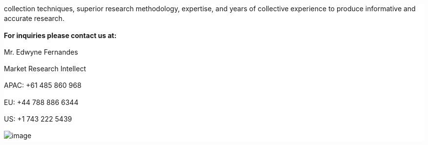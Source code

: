 collection techniques, superior research methodology, expertise, and years of collective experience to produce informative and accurate research.</span></p><p><strong>For inquiries please contact us at:</strong></p><p>Mr. Edwyne Fernandes</p><p>Market Research Intellect</p><p>APAC: +61 485 860 968</p><p>EU: +44 788 886 6344</p><p>US: +1 743 222 5439</p>
![image](https://github.com/user-attachments/assets/2ece5bcd-46bf-48dd-8d8f-19aec8715446)
